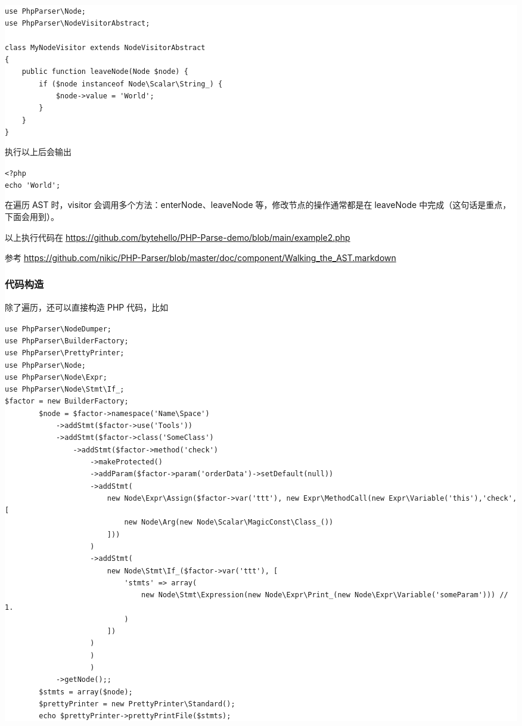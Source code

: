 ```
use PhpParser\Node;
use PhpParser\NodeVisitorAbstract;

class MyNodeVisitor extends NodeVisitorAbstract
{
    public function leaveNode(Node $node) {
        if ($node instanceof Node\Scalar\String_) {
            $node->value = 'World';
        }
    }
}
```

执行以上后会输出

```
<?php
echo 'World';
```

在遍历 AST 时，visitor 会调用多个方法：enterNode、leaveNode 等，修改节点的操作通常都是在 leaveNode 中完成（这句话是重点，下面会用到）。

以上执行代码在 https://github.com/bytehello/PHP-Parse-demo/blob/main/example2.php

参考 https://github.com/nikic/PHP-Parser/blob/master/doc/component/Walking_the_AST.markdown

### 代码构造

除了遍历，还可以直接构造 PHP 代码，比如

```
use PhpParser\NodeDumper;
use PhpParser\BuilderFactory;
use PhpParser\PrettyPrinter;
use PhpParser\Node;
use PhpParser\Node\Expr;
use PhpParser\Node\Stmt\If_;
$factor = new BuilderFactory;
        $node = $factor->namespace('Name\Space')
            ->addStmt($factor->use('Tools'))
            ->addStmt($factor->class('SomeClass')
                ->addStmt($factor->method('check')
                    ->makeProtected()
                    ->addParam($factor->param('orderData')->setDefault(null))
                    ->addStmt(
                        new Node\Expr\Assign($factor->var('ttt'), new Expr\MethodCall(new Expr\Variable('this'),'check', [
                            new Node\Arg(new Node\Scalar\MagicConst\Class_())
                        ]))
                    )
                    ->addStmt(
                        new Node\Stmt\If_($factor->var('ttt'), [
                            'stmts' => array(
                                new Node\Stmt\Expression(new Node\Expr\Print_(new Node\Expr\Variable('someParam'))) // 1.
                            )
                        ])
                    )
                    )
                    )
            ->getNode();;
        $stmts = array($node);
        $prettyPrinter = new PrettyPrinter\Standard();
        echo $prettyPrinter->prettyPrintFile($stmts);
```
